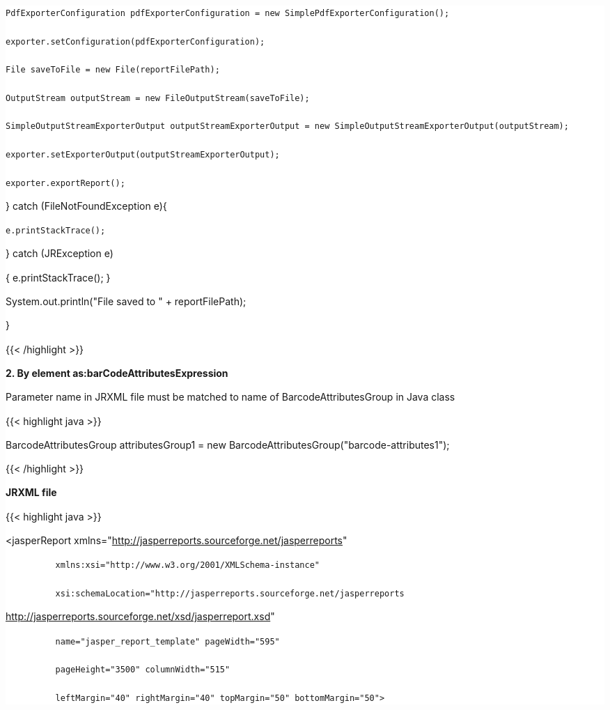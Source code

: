     PdfExporterConfiguration pdfExporterConfiguration = new SimplePdfExporterConfiguration();

    exporter.setConfiguration(pdfExporterConfiguration);

    File saveToFile = new File(reportFilePath);

    OutputStream outputStream = new FileOutputStream(saveToFile);

    SimpleOutputStreamExporterOutput outputStreamExporterOutput = new SimpleOutputStreamExporterOutput(outputStream);

    exporter.setExporterOutput(outputStreamExporterOutput);

    exporter.exportReport();

  } catch (FileNotFoundException e){

    e.printStackTrace();

  } catch (JRException e)

{    e.printStackTrace();  }

System.out.println("File saved to " + reportFilePath);

}

{{< /highlight >}}

**2. By element as:barCodeAttributesExpression**

Parameter name in JRXML file must be matched to name of BarcodeAttributesGroup in Java class

{{< highlight java >}}

 <parameter name="barcode-attributes1" class="java.lang.String"/>

BarcodeAttributesGroup attributesGroup1 = new BarcodeAttributesGroup("barcode-attributes1");


{{< /highlight >}}

**JRXML file**

{{< highlight java >}}

 <?xml version = "1.0"?>

<!DOCTYPE jasperReport PUBLIC  "//JasperReports//DTD Report Design//EN"

        "http://jasperreports.sourceforge.net/dtds/jasperreport.dtd">

<jasperReport xmlns="http://jasperreports.sourceforge.net/jasperreports"

              xmlns:xsi="http://www.w3.org/2001/XMLSchema-instance"

              xsi:schemaLocation="http://jasperreports.sourceforge.net/jasperreports

   http://jasperreports.sourceforge.net/xsd/jasperreport.xsd"

              name="jasper_report_template" pageWidth="595"

              pageHeight="3500" columnWidth="515"

              leftMargin="40" rightMargin="40" topMargin="50" bottomMargin="50">
